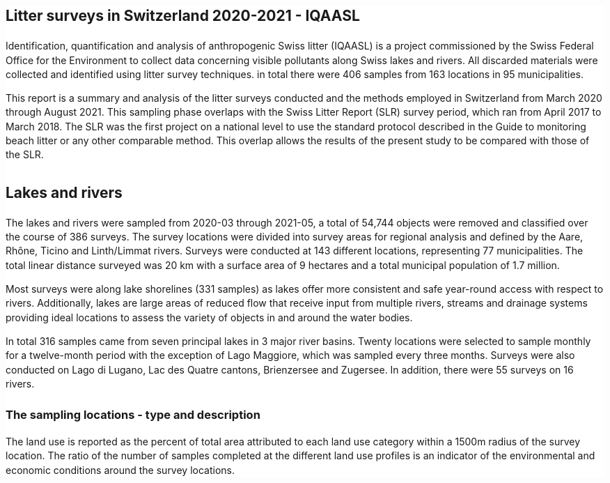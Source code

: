 

## Litter surveys in Switzerland 2020-2021 - IQAASL

Identification, quantification and analysis of anthropogenic Swiss litter (IQAASL) is a project commissioned by the Swiss 
Federal Office for the Environment to collect data concerning visible pollutants along Swiss lakes and rivers. All 
discarded materials were collected and identified using litter survey techniques. in total there were 406 samples from 163 
locations in 95 municipalities.

This report is a summary and analysis of the litter surveys conducted and the methods employed in Switzerland from March
2020 through August 2021. This sampling phase overlaps with the Swiss Litter Report (SLR) survey period, which ran
from April 2017 to March 2018. The SLR was the first project on a national level to use the standard protocol described in 
the Guide to monitoring beach litter or any other comparable method. This overlap allows the results of the 
present study to be compared with those of the SLR.

## Lakes and rivers

The lakes and rivers were sampled from 2020-03 through 2021-05, a total of 54,744 objects were removed and classified over 
the course of 386 surveys. The survey locations were divided into survey areas for regional analysis and defined by the Aare, 
Rhône, Ticino and Linth/Limmat rivers. Surveys were conducted at 143 different locations, representing 77 municipalities. 
The total linear distance surveyed was 20 km with a surface area of 9 hectares and a total municipal population of 1.7 million.

Most surveys were along lake shorelines (331 samples) as lakes offer more consistent and safe year-round access with 
respect to rivers. Additionally, lakes are large areas of reduced flow that receive input from multiple rivers, streams 
and drainage systems providing ideal locations to assess the variety of objects in and around the water bodies.

In total 316 samples came from seven principal lakes in 3 major river basins. Twenty locations were selected to sample 
monthly for a twelve-month period with the exception of Lago Maggiore, which was sampled every three months. 
Surveys were also conducted on Lago di Lugano, Lac des Quatre cantons, Brienzersee and Zugersee. In addition, there 
were 55 surveys on 16 rivers.

### The sampling locations - type and description

The land use is reported as the percent of total area attributed to each land use category within a 1500m radius of the 
survey location. The ratio of the number of samples completed at the different land use profiles is an indicator of the 
environmental and economic conditions around the survey locations.
